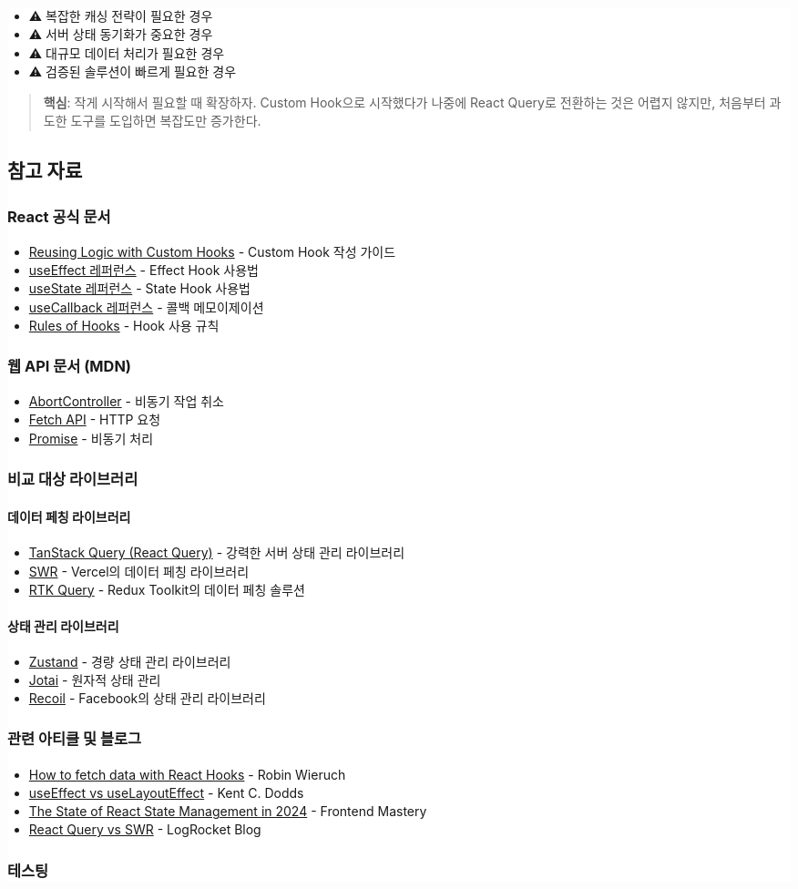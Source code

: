 - ⚠️ 복잡한 캐싱 전략이 필요한 경우
- ⚠️ 서버 상태 동기화가 중요한 경우
- ⚠️ 대규모 데이터 처리가 필요한 경우
- ⚠️ 검증된 솔루션이 빠르게 필요한 경우

> **핵심**: 작게 시작해서 필요할 때 확장하자. Custom Hook으로 시작했다가 나중에 React Query로 전환하는 것은 어렵지 않지만, 처음부터 과도한 도구를 도입하면 복잡도만 증가한다.

## 참고 자료

### React 공식 문서

- [Reusing Logic with Custom Hooks](https://react.dev/learn/reusing-logic-with-custom-hooks) - Custom Hook 작성 가이드
- [useEffect 레퍼런스](https://react.dev/reference/react/useEffect) - Effect Hook 사용법
- [useState 레퍼런스](https://react.dev/reference/react/useState) - State Hook 사용법
- [useCallback 레퍼런스](https://react.dev/reference/react/useCallback) - 콜백 메모이제이션
- [Rules of Hooks](https://react.dev/warnings/invalid-hook-call-warning) - Hook 사용 규칙

### 웹 API 문서 (MDN)

- [AbortController](https://developer.mozilla.org/en-US/docs/Web/API/AbortController) - 비동기 작업 취소
- [Fetch API](https://developer.mozilla.org/en-US/docs/Web/API/Fetch_API) - HTTP 요청
- [Promise](https://developer.mozilla.org/en-US/docs/Web/JavaScript/Reference/Global_Objects/Promise) - 비동기 처리

### 비교 대상 라이브러리

#### 데이터 페칭 라이브러리

- [TanStack Query (React Query)](https://tanstack.com/query/latest) - 강력한 서버 상태 관리 라이브러리
- [SWR](https://swr.vercel.app/) - Vercel의 데이터 페칭 라이브러리
- [RTK Query](https://redux-toolkit.js.org/rtk-query/overview) - Redux Toolkit의 데이터 페칭 솔루션

#### 상태 관리 라이브러리

- [Zustand](https://docs.pmnd.rs/zustand/getting-started/introduction) - 경량 상태 관리 라이브러리
- [Jotai](https://jotai.org/) - 원자적 상태 관리
- [Recoil](https://recoiljs.org/) - Facebook의 상태 관리 라이브러리

### 관련 아티클 및 블로그

- [How to fetch data with React Hooks](https://www.robinwieruch.de/react-hooks-fetch-data/) - Robin Wieruch
- [useEffect vs useLayoutEffect](https://kentcdodds.com/blog/useeffect-vs-uselayouteffect) - Kent C. Dodds
- [The State of React State Management in 2024](https://frontendmastery.com/posts/the-new-wave-of-react-state-management/) - Frontend Mastery
- [React Query vs SWR](https://blog.logrocket.com/react-query-vs-swr/) - LogRocket Blog

### 테스팅
